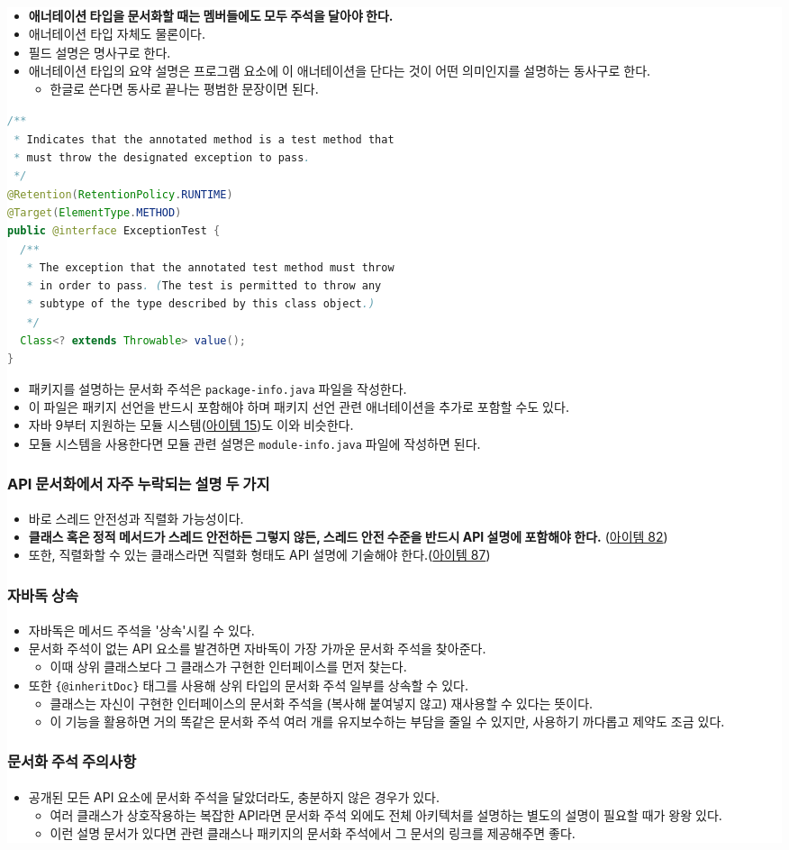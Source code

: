 * **애너테이션 타입을 문서화할 때는 멤버들에도 모두 주석을 달아야 한다.**
* 애너테이션 타입 자체도 물론이다.
* 필드 설명은 명사구로 한다.
* 애너테이션 타입의 요약 설명은 프로그램 요소에 이 애너테이션을 단다는 것이 어떤 의미인지를 설명하는 동사구로 한다.
  * 한글로 쓴다면 동사로 끝나는 평범한 문장이면 된다.

```java
/**
 * Indicates that the annotated method is a test method that
 * must throw the designated exception to pass.
 */
@Retention(RetentionPolicy.RUNTIME)
@Target(ElementType.METHOD)
public @interface ExceptionTest {
  /**
   * The exception that the annotated test method must throw
   * in order to pass. (The test is permitted to throw any
   * subtype of the type described by this class object.)
   */
  Class<? extends Throwable> value();
}
```

* 패키지를 설명하는 문서화 주석은 `package-info.java` 파일을 작성한다.
* 이 파일은 패키지 선언을 반드시 포함해야 하며 패키지 선언 관련 애너테이션을 추가로 포함할 수도 있다.
* 자바 9부터 지원하는 모듈 시스템([아이템 15](https://github.com/parkhanbeen/study/blob/master/effective-java/4%EC%9E%A5/15.%ED%81%B4%EB%9E%98%EC%8A%A4%EC%99%80%20%EB%A9%A4%EB%B2%84%EC%9D%98%20%EC%A0%91%EA%B7%BC%20%EA%B6%8C%ED%95%9C%EC%9D%84%20%EC%B5%9C%EC%86%8C%ED%99%94%ED%95%98%EB%9D%BC.md))도 이와 비슷한다.
* 모듈 시스템을 사용한다면 모듈 관련 설명은 `module-info.java` 파일에 작성하면 된다.

### API 문서화에서 자주 누락되는 설명 두 가지

* 바로 스레드 안전성과 직렬화 가능성이다.
* **클래스 혹은 정적 메서드가 스레드 안전하든 그렇지 않든, 스레드 안전 수준을 반드시 API 설명에 포함해야 한다.** ([아이템 82](https://github.com/parkhanbeen/study/blob/master/effective-java/11%EC%9E%A5/82.%EC%8A%A4%EB%A0%88%EB%93%9C%20%EC%95%88%EC%A0%84%EC%84%B1%20%EC%88%98%EC%A4%80%EC%9D%84%20%EB%AC%B8%EC%84%9C%ED%99%94%ED%95%98%EB%9D%BC.md))
* 또한, 직렬화할 수 있는 클래스라면 직렬화 형태도 API 설명에 기술해야 한다.([아이템 87](https://github.com/parkhanbeen/study/blob/master/effective-java/12%EC%9E%A5/87.%EC%BB%A4%EC%8A%A4%ED%85%80%20%EC%A7%81%EB%A0%AC%ED%99%94%20%ED%98%95%ED%83%9C%EB%A5%BC%20%EA%B3%A0%EB%A0%A4%ED%95%B4%EB%B3%B4%EB%9D%BC.md))

### 자바독 상속

* 자바독은 메서드 주석을 '상속'시킬 수 있다.
* 문서화 주석이 없는 API 요소를 발견하면 자바독이 가장 가까운 문서화 주석을 찾아준다.
  * 이때 상위 클래스보다 그 클래스가 구현한 인터페이스를 먼저 찾는다.
* 또한 `{@inheritDoc}` 태그를 사용해 상위 타입의 문서화 주석 일부를 상속할 수 있다.
  * 클래스는 자신이 구현한 인터페이스의 문서화 주석을 (복사해 붙여넣지 않고) 재사용할 수 있다는 뜻이다.
  * 이 기능을 활용하면 거의 똑같은 문서화 주석 여러 개를 유지보수하는 부담을 줄일 수 있지만, 사용하기 까다롭고 제약도 조금 있다.

### 문서화 주석 주의사항

* 공개된 모든 API 요소에 문서화 주석을 달았더라도, 충분하지 않은 경우가 있다.
  * 여러 클래스가 상호작용하는 복잡한 API라면 문서화 주석 외에도 전체 아키텍처를 설명하는 별도의 설명이 필요할 때가 왕왕 있다.
  * 이런 설명 문서가 있다면 관련 클래스나 패키지의 문서화 주석에서 그 문서의 링크를 제공해주면 좋다.
